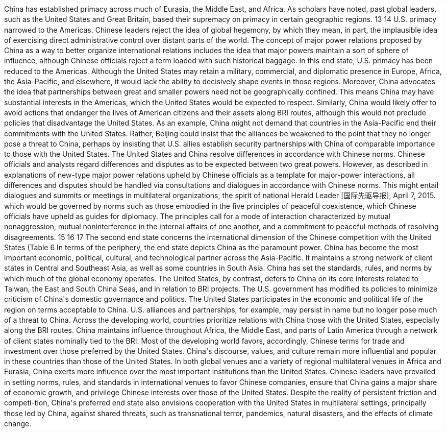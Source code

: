 China has established primacy across much of Eurasia, the Middle East, and Africa. As scholars have noted, past global leaders, such as the United States and Great Britain, based their supremacy on primacy in certain geographic regions. 
13
14
U.S. primacy narrowed to the Americas. Chinese leaders reject the idea of global hegemony, by which they mean, in part, the implausible idea of exercising direct administrative control over distant parts of the world. The concept of major power relations proposed by China as a way to better organize international relations includes the idea that major powers maintain a sort of sphere of influence, although Chinese officials reject a term loaded with such historical baggage. In this end state, U.S. primacy has been reduced to the Americas. Although the United States may retain a military, commercial, and diplomatic presence in Europe, Africa, the Asia-Pacific, and elsewhere, it would lack the ability to decisively shape events in those regions. Moreover, China advocates the idea that partnerships between great and smaller powers need not be geographically confined. This means China may have substantial interests in the Americas, which the United States would be expected to respect. Similarly, China would likely offer to avoid actions that endanger the lives of American citizens and their assets along BRI routes, although this would not preclude policies that disadvantage the United States. As an example, China might not demand that countries in the Asia-Pacific end their commitments with the United States. Rather, Beijing could insist that the alliances be weakened to the point that they no longer pose a threat to China, perhaps by insisting that U.S. allies establish security partnerships with China of comparable importance to those with the United States.
The United States and China resolve differences in accordance with Chinese norms. Chinese officials and analysts regard differences and disputes as to be expected between two great powers. However, as described in explanations of new-type major power relations upheld by Chinese officials as a template for major-power interactions, all differences and disputes should be handled via consultations and dialogues in accordance with Chinese norms. This might entail dialogues and summits or meetings in multilateral organizations, the spirit of national Herald Leader [国际先驱导报], April 7, 2015.
which would be governed by norms such as those embodied in the five principles of peaceful coexistence, which Chinese officials have upheld as guides for diplomacy. The principles call for a mode of interaction characterized by mutual nonaggression, mutual noninterference in the internal affairs of one another, and a commitment to peaceful methods of resolving disagreements. 
15
16
17
The second end state concerns the international dimension of the Chinese competition with the United States (Table 
6
In terms of the periphery, the end state depicts China as the paramount power. China has become the most important economic, political, cultural, and technological partner across the Asia-Pacific. It maintains a strong network of client states in Central and Southeast Asia, as well as some countries in South Asia. China has set the standards, rules, and norms by which much of the global economy operates. The United States, by contrast, defers to China on its core interests related to Taiwan, the East and South China Seas, and in relation to BRI projects. The U.S. government has modified its policies to minimize criticism of China's domestic governance and politics. The United States participates in the economic and political life of the region on terms acceptable to China. U.S. alliances and partnerships, for example, may persist in name but no longer pose much of a threat to China.
Across the developing world, countries prioritize relations with China those with the United States, especially along the BRI routes. China maintains influence throughout Africa, the Middle East, and parts of Latin America through a network of client states nominally tied to the BRI. Most of the developing world favors, accordingly, Chinese terms for trade and investment over those preferred by the United States. China's discourse, values, and culture remain more influential and popular in these countries than those of the United States.
In both global venues and a variety of regional multilateral venues in Africa and Eurasia, China exerts more influence over the most important institutions than the United States. Chinese leaders have prevailed in setting norms, rules, and standards in international venues to favor Chinese companies, ensure that China gains a major share of economic growth, and privilege Chinese interests over those of the United States. Despite the reality of persistent friction and competi-tion, China's preferred end state also envisions cooperation with the United States in multilateral settings, principally those led by China, against shared threats, such as transnational terror, pandemics, natural disasters, and the effects of climate change.